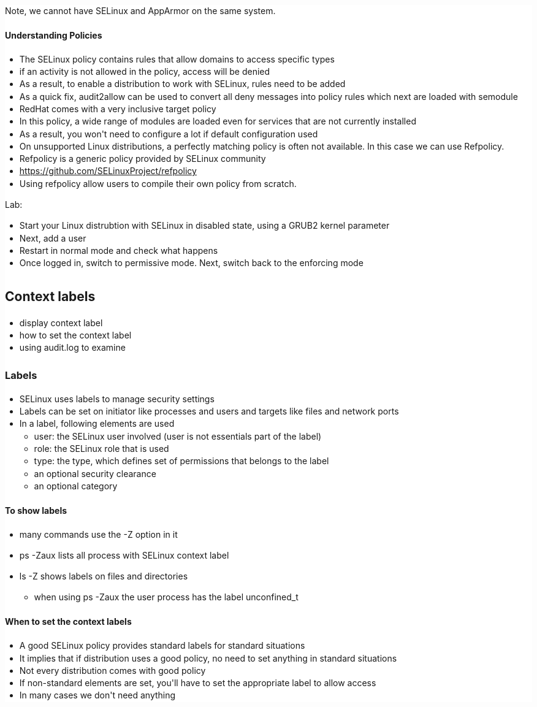  Note, we cannot have SELinux and AppArmor on the same system.

 #### Understanding Policies

- The SELinux policy contains rules that allow domains to access specific types
- if an activity is not allowed in the policy, access will be denied
- As a result, to enable a distribution to work with SELinux, rules need to be added
- As a quick fix, audit2allow can be used to convert all deny messages into policy rules which next are loaded with semodule
- RedHat comes with a very inclusive target policy
- In this policy, a wide range of modules are loaded even for services that are not currently installed
- As a result, you won't need to configure a lot if default configuration used
- On unsupported Linux distributions, a perfectly matching policy is often not available. In this case we can use Refpolicy.
- Refpolicy is a generic policy provided by SELinux community
- https://github.com/SELinuxProject/refpolicy
- Using refpolicy allow users to compile their own policy from scratch.

Lab: 

- Start your Linux distrubtion with SELinux in disabled state, using a GRUB2 kernel parameter
- Next, add a user
- Restart in normal mode and check what happens
- Once logged in, switch to permissive mode. Next, switch back to the enforcing mode

## Context labels
- display context label
- how to set the context label
- using audit.log to examine

### Labels
- SELinux uses labels to manage security settings
- Labels can be set on initiator like processes and users and targets like files and network ports
- In a label, following elements are used
   - user: the SELinux user involved (user is not essentials part of the label)
   - role: the SELinux role that is used
   - type: the type, which defines set of permissions that belongs to the label
   - an optional security clearance 
   - an optional category 
#### To show labels
 - many commands use the -Z option in it
 - ps -Zaux lists all process with SELinux context label
 - ls -Z shows labels on files and directories

    - when using ps -Zaux the user process has the label unconfined_t

#### When to set the context labels
- A good SELinux policy provides standard labels for standard situations
- It implies that if distribution uses a good policy, no need to set anything in standard situations
- Not every distribution comes with good policy
- If non-standard elements are set, you'll have to set the appropriate label to allow access
- In many cases we don't need anything 
